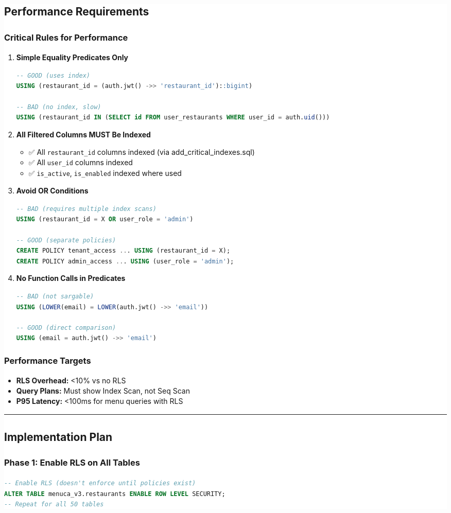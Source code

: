 
## Performance Requirements

### Critical Rules for Performance

1. **Simple Equality Predicates Only**
   ```sql
   -- GOOD (uses index)
   USING (restaurant_id = (auth.jwt() ->> 'restaurant_id')::bigint)
   
   -- BAD (no index, slow)
   USING (restaurant_id IN (SELECT id FROM user_restaurants WHERE user_id = auth.uid()))
   ```

2. **All Filtered Columns MUST Be Indexed**
   - ✅ All `restaurant_id` columns indexed (via add_critical_indexes.sql)
   - ✅ All `user_id` columns indexed
   - ✅ `is_active`, `is_enabled` indexed where used

3. **Avoid OR Conditions**
   ```sql
   -- BAD (requires multiple index scans)
   USING (restaurant_id = X OR user_role = 'admin')
   
   -- GOOD (separate policies)
   CREATE POLICY tenant_access ... USING (restaurant_id = X);
   CREATE POLICY admin_access ... USING (user_role = 'admin');
   ```

4. **No Function Calls in Predicates**
   ```sql
   -- BAD (not sargable)
   USING (LOWER(email) = LOWER(auth.jwt() ->> 'email'))
   
   -- GOOD (direct comparison)
   USING (email = auth.jwt() ->> 'email')
   ```

### Performance Targets

- **RLS Overhead:** <10% vs no RLS
- **Query Plans:** Must show Index Scan, not Seq Scan
- **P95 Latency:** <100ms for menu queries with RLS

---

## Implementation Plan

### Phase 1: Enable RLS on All Tables
```sql
-- Enable RLS (doesn't enforce until policies exist)
ALTER TABLE menuca_v3.restaurants ENABLE ROW LEVEL SECURITY;
-- Repeat for all 50 tables
```
